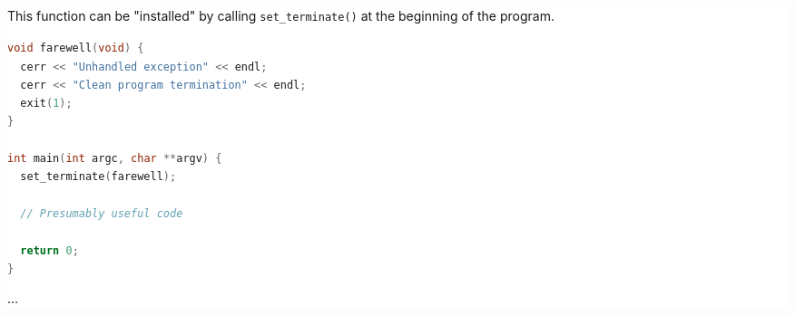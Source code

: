 This function can be "installed" by calling `set_terminate()` at the beginning of the
program.

```c++
void farewell(void) {
  cerr << "Unhandled exception" << endl;
  cerr << "Clean program termination" << endl;
  exit(1);
}

int main(int argc, char **argv) {
  set_terminate(farewell);

  // Presumably useful code

  return 0;
}
```











...
